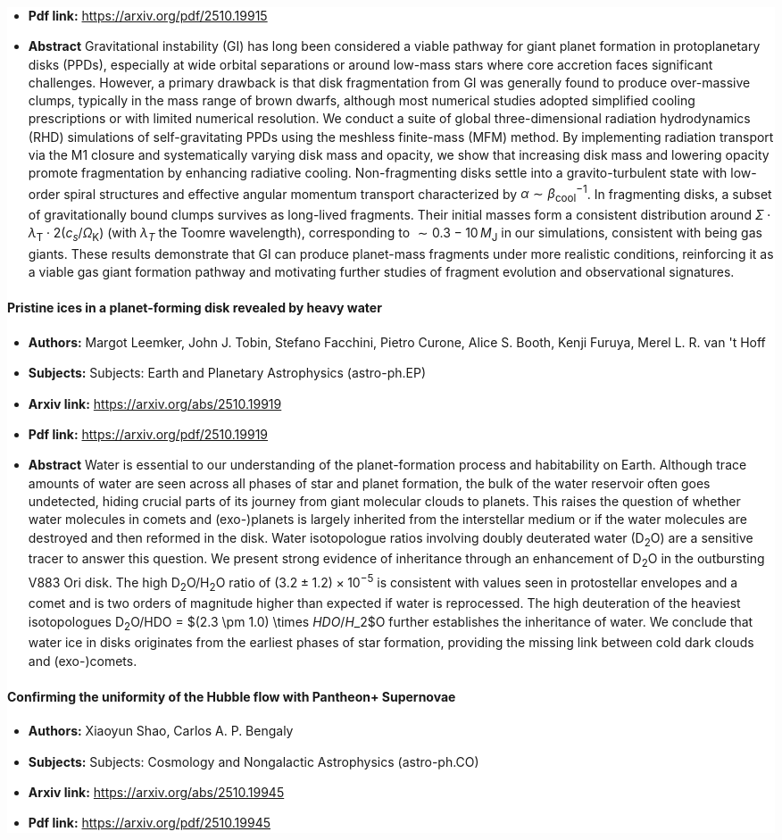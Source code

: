  - **Pdf link:** https://arxiv.org/pdf/2510.19915

 - **Abstract**
 Gravitational instability (GI) has long been considered a viable pathway for giant planet formation in protoplanetary disks (PPDs), especially at wide orbital separations or around low-mass stars where core accretion faces significant challenges. However, a primary drawback is that disk fragmentation from GI was generally found to produce over-massive clumps, typically in the mass range of brown dwarfs, although most numerical studies adopted simplified cooling prescriptions or with limited numerical resolution. We conduct a suite of global three-dimensional radiation hydrodynamics (RHD) simulations of self-gravitating PPDs using the meshless finite-mass (MFM) method. By implementing radiation transport via the M1 closure and systematically varying disk mass and opacity, we show that increasing disk mass and lowering opacity promote fragmentation by enhancing radiative cooling. Non-fragmenting disks settle into a gravito-turbulent state with low-order spiral structures and effective angular momentum transport characterized by $\alpha \sim \beta_\mathrm{cool}^{-1}$. In fragmenting disks, a subset of gravitationally bound clumps survives as long-lived fragments. Their initial masses form a consistent distribution around $\Sigma \cdot\lambda_\mathrm{T} \cdot 2 (c_s/\Omega_\mathrm{K})$ (with $\lambda_T$ the Toomre wavelength), corresponding to $\sim 0.3 - 10\,M_\mathrm{J}$ in our simulations, consistent with being gas giants. These results demonstrate that GI can produce planet-mass fragments under more realistic conditions, reinforcing it as a viable gas giant formation pathway and motivating further studies of fragment evolution and observational signatures.
#### Pristine ices in a planet-forming disk revealed by heavy water
 - **Authors:** Margot Leemker, John J. Tobin, Stefano Facchini, Pietro Curone, Alice S. Booth, Kenji Furuya, Merel L. R. van 't Hoff
 - **Subjects:** Subjects:
Earth and Planetary Astrophysics (astro-ph.EP)
 - **Arxiv link:** https://arxiv.org/abs/2510.19919

 - **Pdf link:** https://arxiv.org/pdf/2510.19919

 - **Abstract**
 Water is essential to our understanding of the planet-formation process and habitability on Earth. Although trace amounts of water are seen across all phases of star and planet formation, the bulk of the water reservoir often goes undetected, hiding crucial parts of its journey from giant molecular clouds to planets. This raises the question of whether water molecules in comets and (exo-)planets is largely inherited from the interstellar medium or if the water molecules are destroyed and then reformed in the disk. Water isotopologue ratios involving doubly deuterated water (D$_2$O) are a sensitive tracer to answer this question. We present strong evidence of inheritance through an enhancement of D$_2$O in the outbursting V883 Ori disk. The high D$_2$O/H$_2$O ratio of $(3.2 \pm 1.2) \times 10^{-5}$ is consistent with values seen in protostellar envelopes and a comet and is two orders of magnitude higher than expected if water is reprocessed. The high deuteration of the heaviest isotopologues D$_2$O/HDO = $(2.3 \pm 1.0) \times $HDO/H$_2$O further establishes the inheritance of water. We conclude that water ice in disks originates from the earliest phases of star formation, providing the missing link between cold dark clouds and (exo-)comets.
#### Confirming the uniformity of the Hubble flow with Pantheon+ Supernovae
 - **Authors:** Xiaoyun Shao, Carlos A. P. Bengaly
 - **Subjects:** Subjects:
Cosmology and Nongalactic Astrophysics (astro-ph.CO)
 - **Arxiv link:** https://arxiv.org/abs/2510.19945

 - **Pdf link:** https://arxiv.org/pdf/2510.19945
